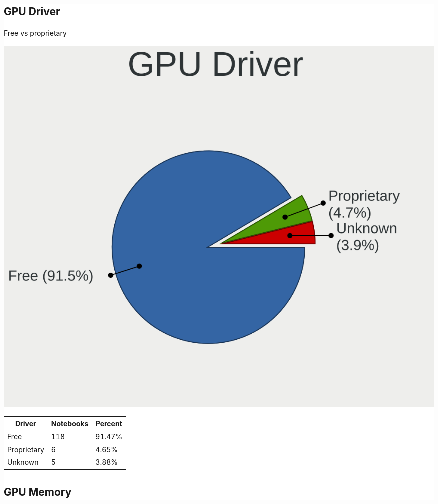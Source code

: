 GPU Driver
----------

Free vs proprietary

![GPU Driver](./images/pie_chart/gpu_driver.svg)


| Driver      | Notebooks | Percent |
|-------------|-----------|---------|
| Free        | 118       | 91.47%  |
| Proprietary | 6         | 4.65%   |
| Unknown     | 5         | 3.88%   |

GPU Memory
----------
